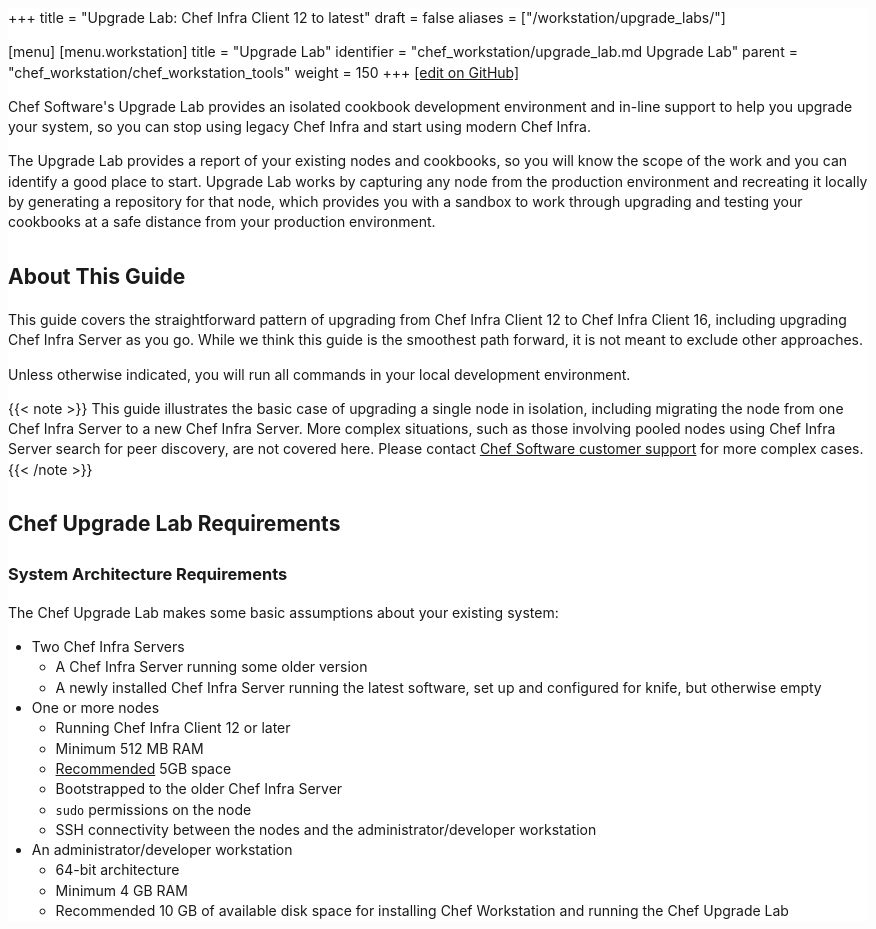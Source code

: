 +++
title = "Upgrade Lab: Chef Infra Client 12 to latest"
draft = false
aliases = ["/workstation/upgrade_labs/"]

[menu]
  [menu.workstation]
    title = "Upgrade Lab"
    identifier = "chef_workstation/upgrade_lab.md Upgrade Lab"
    parent = "chef_workstation/chef_workstation_tools"
    weight = 150
+++
[\[edit on GitHub\]](https://github.com/chef/chef-workstation/blob/master/docs-chef-io/content/workstation/upgrade_lab.md)

Chef Software's Upgrade Lab provides an isolated cookbook development environment and in-line support to help you upgrade your system, so you can stop using legacy Chef Infra and start using modern Chef Infra.

The Upgrade Lab provides a report of your existing nodes and cookbooks, so you will know the scope of the work and you can identify a good place to start. Upgrade Lab works by capturing any node from the production environment and recreating it locally by generating a repository for that node, which provides you with a sandbox to work through upgrading and testing your cookbooks at a safe distance from your production environment.

## About This Guide

This guide covers the straightforward pattern of upgrading from Chef Infra Client 12 to Chef Infra Client 16, including upgrading Chef Infra Server as you go. While we think this guide is the smoothest path forward, it is not meant to exclude other approaches.

Unless otherwise indicated, you will run all commands in your local development environment.

{{< note >}}
This guide illustrates the basic case of upgrading a single node in isolation, including migrating the node from one Chef Infra Server to a new Chef Infra Server. More complex situations, such as those involving pooled nodes using Chef Infra Server search for peer discovery, are not covered here. Please contact [Chef Software customer support](https://www.chef.io/support/) for more complex cases.
{{< /note >}}

## Chef Upgrade Lab Requirements

### System Architecture Requirements

The Chef Upgrade Lab makes some basic assumptions about your existing system:

- Two Chef Infra Servers
  - A Chef Infra Server running some older version
  - A newly installed Chef Infra Server running the latest software, set up and configured for knife, but otherwise empty
- One or more nodes
  - Running Chef Infra Client 12 or later
  - Minimum 512 MB RAM
  - [Recommended](/chef_system_requirements/#chef-infra-client) 5GB space
  - Bootstrapped to the older Chef Infra Server
  - `sudo` permissions on the node
  - SSH connectivity between the nodes and the administrator/developer workstation
- An administrator/developer workstation
  - 64-bit architecture
  - Minimum 4 GB RAM
  - Recommended 10 GB of available disk space for installing Chef Workstation and running the Chef Upgrade Lab
